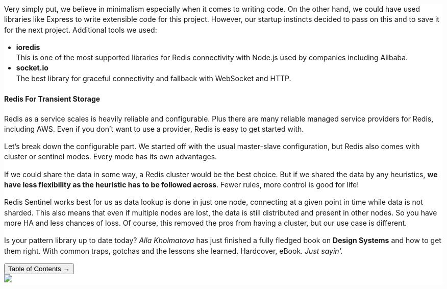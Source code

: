 <p>Very simply put, we believe in minimalism especially when it comes to writing code. On the other hand, we could have used libraries like Express to write extensible code for this project. However, our startup instincts decided to pass on this and to save it for the next project. Additional tools we used:</p>

<ul>
<li><strong>ioredis</strong><br />
This is one of the most supported libraries for Redis connectivity with Node.js used by companies including Alibaba.</li>
<li><strong>socket.io</strong><br />
The best library for graceful connectivity and fallback with WebSocket and HTTP.</li>
</ul>

<h4 id="redis-for-transient-storage">Redis For Transient Storage</h4>

<p>Redis as a service scales is heavily reliable and configurable. Plus there are many reliable managed service providers for Redis, including AWS. Even if you don’t want to use a provider, Redis is easy to get started with.</p>

<p>Let’s break down the configurable part. We started off with the usual master-slave configuration, but Redis also comes with cluster or sentinel modes. Every mode has its own advantages.</p>

<p>If we could share the data in some way, a Redis cluster would be the best choice. But if we shared the data by any heuristics, <strong>we have less flexibility as the heuristic has to be followed across</strong>. Fewer rules, more control is good for life!</p>

<p>Redis Sentinel works best for us as data lookup is done in just one node, connecting at a given point in time while data is not sharded. This also means that even if multiple nodes are lost, the data is still distributed and present in other nodes. So you have more  HA and less chances of loss. Of course, this removed the pros from having a cluster, but our use case is different.</p>




  <aside class="product-panel product-panel__tilted product-panel--book" data-audience="non-subscriber" data-remove="true">
    <div class="container product-panel--book__container">
      <div class="panel__description panel__description--book">
        <p>
          Is your pattern library up to date today? <em>Alla Kholmatova</em> has just finished a fully fledged book on <strong>Design Systems</strong> and how to get them right. With common traps, gotchas and the lessons she learned. Hardcover, eBook. <em>Just sayin'.</em>
        </p>
        <a href="https://www.smashingmagazine.com/printed-books/design-systems/">
          <button class="btn btn--green btn--large">
            Table of Contents&nbsp;&rarr;
          </button>
        </a>
      </div>
      <div class="panel__image panel__image--book">
        <a href="https://www.smashingmagazine.com/printed-books/design-systems/" class="books__book__image">
        <div class="books__book__img">
          <img src="https://www.smashingmagazine.com/images/books/design-systems--large-opt.png">
        </div>
      </a>
      </div>
    </div>
  </aside>
